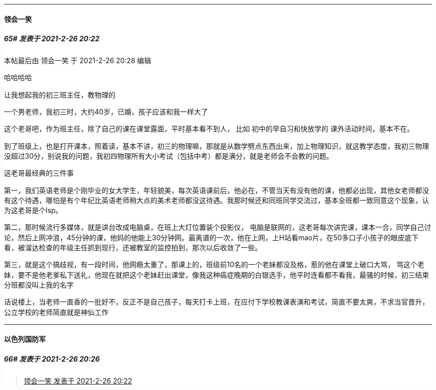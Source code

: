 




*****

####  领会一笑  
##### 65#       发表于 2021-2-26 20:22



 本帖最后由 领会一笑 于 2021-2-26 20:28 编辑 

哈哈哈哈


让我想起我的初三班主任，教物理的


一个男老师，我初三时，大约40岁，已婚，孩子应该和我一样大了


这个老哥吧，作为班主任，除了自己的课在课堂露面，平时基本看不到人， 比如 初中的早自习和快放学的 课外活动时间，基本不在。



到了班级上，也是打开课本，照着读，基本不讲，初三的物理嘛，那就是从数学劈点东西出来，加上物理知识，就这教学态度，我初三物理没超过30分，别说我的问题，我初四物理所有大小考试（包括中考）都是满分，就是老师会不会教的问题。



这老哥最经典的三件事


第一，我们英语老师是个刚毕业的女大学生，年轻貌美，每次英语课前后，他必在，不管当天有没有他的课，他都必出现，其他女老师都没有这个待遇，哪怕是有个年纪比英语老师稍大点的美术老师都没这待遇。我那时候还和同班同学交流过，基本全班都一致同意这个现象，认为这老哥是个lsp。




第二，那时候流行多媒体，就是讲台改成电脑桌，在班上大灯位置装个投影仪， 电脑是联网的，这老哥每次讲完课，课本一合，同学自己讨论，然后上网冲浪，45分钟的课，他妈的他能上30分钟网。最离谱的一次，他在上网，上H站看mao片，在50多口子小孩子的眼皮底下看，被溜达检查的年级主任抓到现行，还被教室的监控拍到，那次以后收敛了一些。



第三，就是这个搞歧视，有一段时间，他网瘾太重了，那课上的，班级前10名的一个老妹都没及格，惹的他在课堂上破口大骂， 骂这个老妹，要不是他老爹私下送礼，他现在就把这个老妹赶出课堂，像我这种癌症晚期的白银选手，他平时连看都不看我，最骚的时候，初三结束分班都没叫上我的名字







话说楼上，当老师一直香的一批好不，反正不是自己孩子，每天打卡上班，在应付下学校教课表演和考试，简直不要太爽，不求当官晋升，公立学校的老师简直就是神仙工作







*****

####  以色列国防军  
##### 66#       发表于 2021-2-26 20:26



<blockquote><a href="httphttps://bbs.saraba1st.com/2b/forum.php?mod=redirect&amp;goto=findpost&amp;pid=50450871&amp;ptid=1989932" target="_blank">领会一笑 发表于 2021-2-26 20:22</a>

